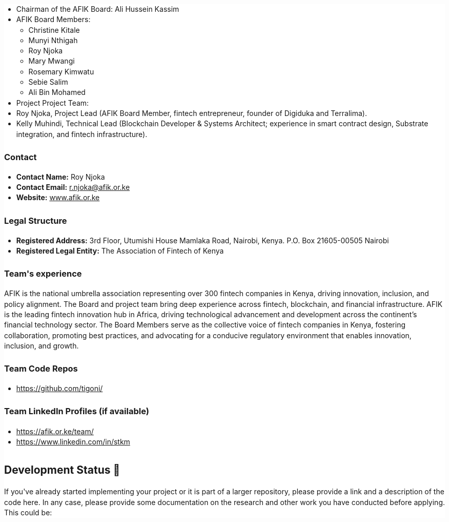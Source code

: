 - Chairman of the AFIK Board: Ali Hussein Kassim
- AFIK Board Members:
  - Christine Kitale
  - Munyi Nthigah
  - Roy Njoka
  - Mary Mwangi
  - Rosemary Kimwatu
  - Sebie Salim
  - Ali Bin Mohamed
- Project Project Team:
 - Roy Njoka, Project Lead (AFIK Board Member, fintech entrepreneur, founder of Digiduka and Terralima).
 - Kelly Muhindi, Technical Lead (Blockchain Developer & Systems Architect; experience in smart contract design, Substrate integration, and fintech infrastructure).

### Contact

- **Contact Name:** Roy Njoka
- **Contact Email:** r.njoka@afik.or.ke
- **Website:** www.afik.or.ke

### Legal Structure

- **Registered Address:** 3rd Floor, Utumishi House Mamlaka Road, Nairobi, Kenya. P.O. Box 21605-00505 Nairobi
- **Registered Legal Entity:** The Association of Fintech of Kenya

### Team's experience

AFIK is the national umbrella association representing over 300 fintech companies in Kenya, driving innovation, inclusion, and policy alignment. The Board and project team bring deep experience across fintech, blockchain, and financial infrastructure. AFIK is the leading fintech innovation hub in Africa, driving technological advancement and development across the continent’s financial technology sector. The Board Members serve as the collective voice of fintech companies in Kenya, fostering collaboration, promoting best practices, and advocating for a conducive regulatory environment that enables innovation, inclusion, and growth.

### Team Code Repos

- https://github.com/tigoni/

### Team LinkedIn Profiles (if available)

- https://afik.or.ke/team/
- https://www.linkedin.com/in/stkm

## Development Status :open_book:

If you've already started implementing your project or it is part of a larger repository, please provide a link and a description of the code here. In any case, please provide some documentation on the research and other work you have conducted before applying. This could be:

